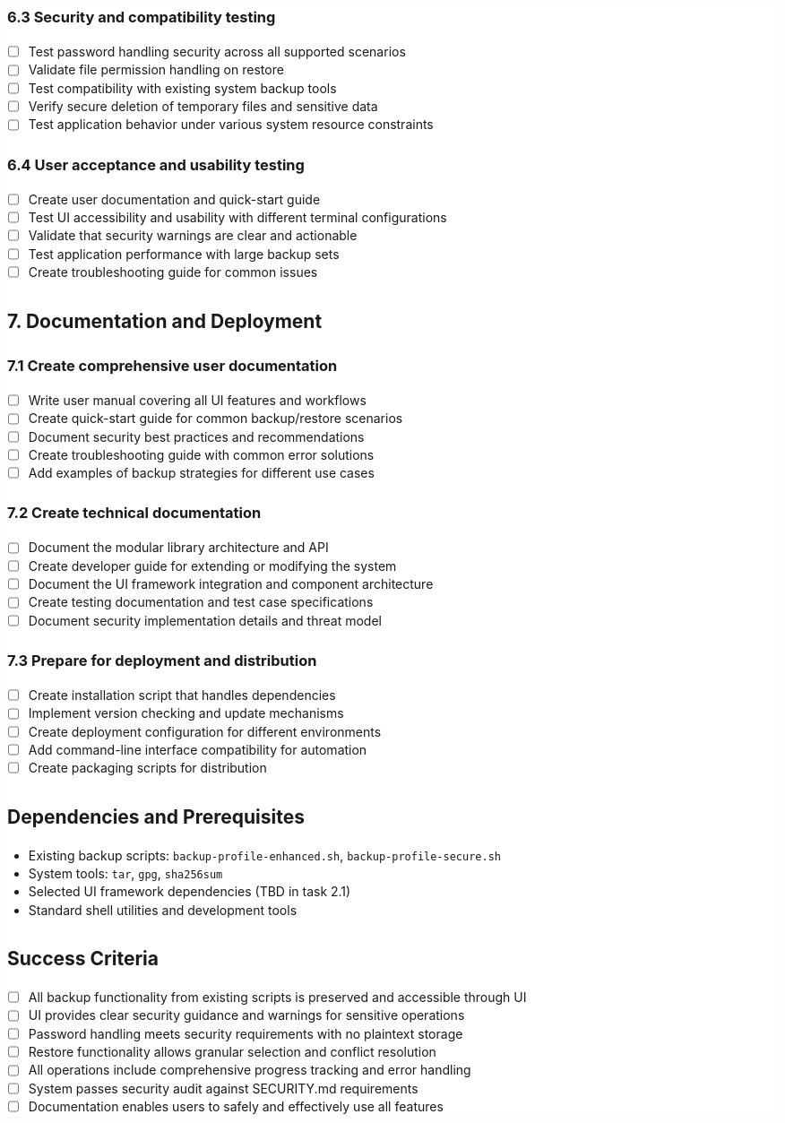 ### 6.3 Security and compatibility testing
- [ ] Test password handling security across all supported scenarios
- [ ] Validate file permission handling on restore
- [ ] Test compatibility with existing system backup tools
- [ ] Verify secure deletion of temporary files and sensitive data
- [ ] Test application behavior under various system resource constraints

### 6.4 User acceptance and usability testing
- [ ] Create user documentation and quick-start guide
- [ ] Test UI accessibility and usability with different terminal configurations
- [ ] Validate that security warnings are clear and actionable
- [ ] Test application performance with large backup sets
- [ ] Create troubleshooting guide for common issues

## 7. Documentation and Deployment

### 7.1 Create comprehensive user documentation
- [ ] Write user manual covering all UI features and workflows
- [ ] Create quick-start guide for common backup/restore scenarios
- [ ] Document security best practices and recommendations
- [ ] Create troubleshooting guide with common error solutions
- [ ] Add examples of backup strategies for different use cases

### 7.2 Create technical documentation
- [ ] Document the modular library architecture and API
- [ ] Create developer guide for extending or modifying the system
- [ ] Document the UI framework integration and component architecture
- [ ] Create testing documentation and test case specifications
- [ ] Document security implementation details and threat model

### 7.3 Prepare for deployment and distribution
- [ ] Create installation script that handles dependencies
- [ ] Implement version checking and update mechanisms
- [ ] Create deployment configuration for different environments
- [ ] Add command-line interface compatibility for automation
- [ ] Create packaging scripts for distribution

## Dependencies and Prerequisites

- Existing backup scripts: `backup-profile-enhanced.sh`, `backup-profile-secure.sh`
- System tools: `tar`, `gpg`, `sha256sum`
- Selected UI framework dependencies (TBD in task 2.1)
- Standard shell utilities and development tools

## Success Criteria

- [ ] All backup functionality from existing scripts is preserved and accessible through UI
- [ ] UI provides clear security guidance and warnings for sensitive operations
- [ ] Password handling meets security requirements with no plaintext storage
- [ ] Restore functionality allows granular selection and conflict resolution
- [ ] All operations include comprehensive progress tracking and error handling
- [ ] System passes security audit against SECURITY.md requirements
- [ ] Documentation enables users to safely and effectively use all features